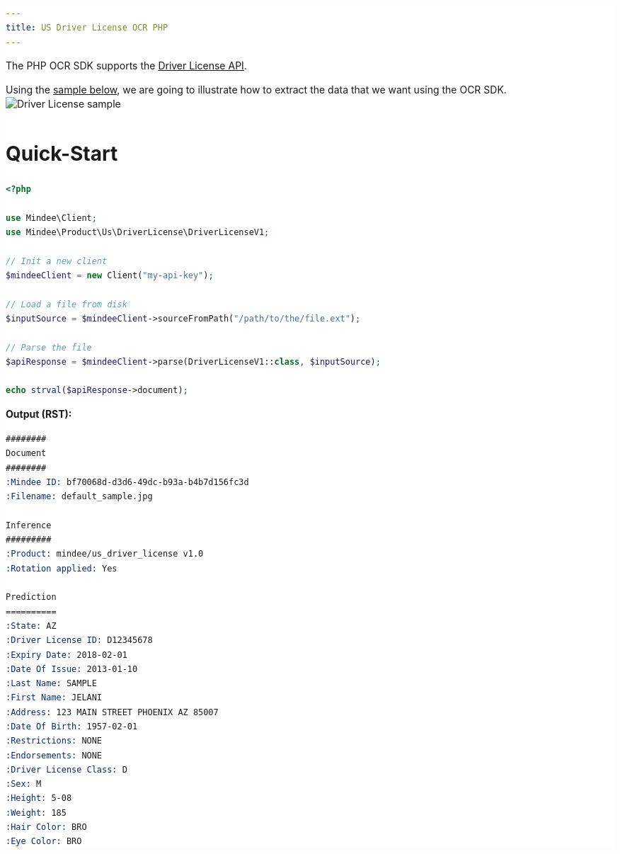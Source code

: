 ```yaml
---
title: US Driver License OCR PHP
---
```

The PHP OCR SDK supports the [Driver License API](https://platform.mindee.com/mindee/us_driver_license).

Using the [sample below](https://github.com/mindee/client-lib-test-data/blob/main/products/us_driver_license/default_sample.jpg), we are going to illustrate how to extract the data that we want using the OCR SDK.
![Driver License sample](https://github.com/mindee/client-lib-test-data/blob/main/products/us_driver_license/default_sample.jpg?raw=true)

# Quick-Start
```php
<?php

use Mindee\Client;
use Mindee\Product\Us\DriverLicense\DriverLicenseV1;

// Init a new client
$mindeeClient = new Client("my-api-key");

// Load a file from disk
$inputSource = $mindeeClient->sourceFromPath("/path/to/the/file.ext");

// Parse the file
$apiResponse = $mindeeClient->parse(DriverLicenseV1::class, $inputSource);

echo strval($apiResponse->document);
```

**Output (RST):**
```rst
########
Document
########
:Mindee ID: bf70068d-d3d6-49dc-b93a-b4b7d156fc3d
:Filename: default_sample.jpg

Inference
#########
:Product: mindee/us_driver_license v1.0
:Rotation applied: Yes

Prediction
==========
:State: AZ
:Driver License ID: D12345678
:Expiry Date: 2018-02-01
:Date Of Issue: 2013-01-10
:Last Name: SAMPLE
:First Name: JELANI
:Address: 123 MAIN STREET PHOENIX AZ 85007
:Date Of Birth: 1957-02-01
:Restrictions: NONE
:Endorsements: NONE
:Driver License Class: D
:Sex: M
:Height: 5-08
:Weight: 185
:Hair Color: BRO
:Eye Color: BRO
```